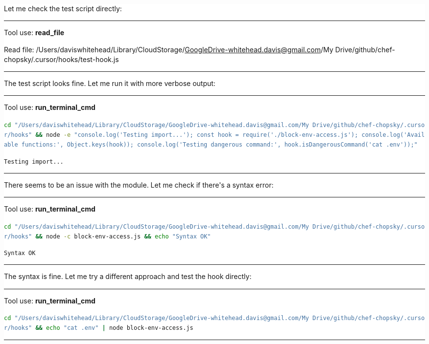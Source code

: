 
Let me check the test script directly:


---

Tool use: **read_file**

Read file: /Users/daviswhitehead/Library/CloudStorage/GoogleDrive-whitehead.davis@gmail.com/My Drive/github/chef-chopsky/.cursor/hooks/test-hook.js

---

The test script looks fine. Let me run it with more verbose output:


---

Tool use: **run_terminal_cmd**

```bash
cd "/Users/daviswhitehead/Library/CloudStorage/GoogleDrive-whitehead.davis@gmail.com/My Drive/github/chef-chopsky/.cursor/hooks" && node -e "console.log('Testing import...'); const hook = require('./block-env-access.js'); console.log('Available functions:', Object.keys(hook)); console.log('Testing dangerous command:', hook.isDangerousCommand('cat .env'));"
```

```
Testing import...

```

---

There seems to be an issue with the module. Let me check if there's a syntax error:


---

Tool use: **run_terminal_cmd**

```bash
cd "/Users/daviswhitehead/Library/CloudStorage/GoogleDrive-whitehead.davis@gmail.com/My Drive/github/chef-chopsky/.cursor/hooks" && node -c block-env-access.js && echo "Syntax OK"
```

```
Syntax OK

```

---

The syntax is fine. Let me try a different approach and test the hook directly:


---

Tool use: **run_terminal_cmd**

```bash
cd "/Users/daviswhitehead/Library/CloudStorage/GoogleDrive-whitehead.davis@gmail.com/My Drive/github/chef-chopsky/.cursor/hooks" && echo "cat .env" | node block-env-access.js
```

---